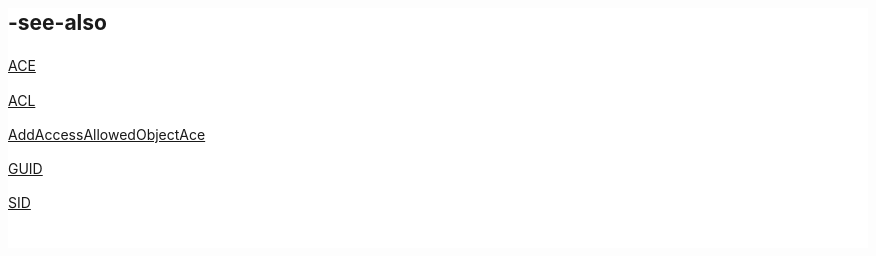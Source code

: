 


## -see-also




<a href="https://msdn.microsoft.com/980b8242-2ba2-469f-b834-da7d3fb22e14">ACE</a>



<a href="https://msdn.microsoft.com/0073659f-c4d5-4aaf-aaa6-ea596d3bd8b9">ACL</a>



<a href="https://msdn.microsoft.com/ccf83e95-ba6f-49f5-a312-52eac90f209a">AddAccessAllowedObjectAce</a>



<a href="https://msdn.microsoft.com/323e33b7-676f-4ed0-a9c7-908273c6e10f">GUID</a>



<a href="https://msdn.microsoft.com/328fba4e-e590-4174-9274-52dad58cb91f">SID</a>
 

 


